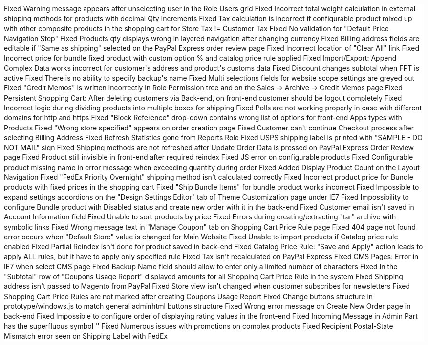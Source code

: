 Fixed Warning message appears after unselecting user in the Role Users grid
Fixed Incorrect total weight calculation in external shipping methods for products with decimal Qty Increments
Fixed Tax calculation is incorrect if configurable product mixed up with other composite products in the shopping cart for Store Tax != Customer Tax
Fixed No validation for "Default Price Navigation Step"
Fixed Products qty displays wrong in layered navigation after changing currency
Fixed Billing address fields are editable if "Same as shipping" selected on the PayPal Express order review page
Fixed Incorrect location of "Clear All" link
Fixed Incorrect price for bundle fixed product with custom option % and catalog price rule applied
Fixed Import/Export: Append Complex Data works incorrect for customer's address and product's customs data
Fixed Discount changes subtotal when FPT is active
Fixed There is no ability to specify backup's name
Fixed Multi selections fields for website scope settings are greyed out
Fixed "Credit Memos" is written incorrectly in Role Permission tree and on the Sales -> Archive -> Credit Memos page
Fixed Persistent Shopping Cart: After deleting customers via Back-end, on front-end customer should be logout completely
Fixed Incorrect logic during dividing products into multiple boxes for shipping
Fixed Polls are not working properly in case with different domains for http and https
Fixed "Block Reference" drop-down contains wrong list of options for front-end Apps types with Products
Fixed "Wrong store specified" appears on order creation page
Fixed Customer can't continue Checkout process after selecting Billing Address
Fixed Refresh Statistics gone from Reports Role
Fixed USPS shipping label is printed with "SAMPLE - DO NOT MAIL" sign
Fixed Shipping methods are not refreshed after Update Order Data is pressed on PayPal Express Order Review page
Fixed Product still invisible in front-end after required reindex
Fixed JS error on configurable products
Fixed Configurable product missing name in error message when exceeding quantity during order
Fixed Added Display Product Count on the Layout Navigation
Fixed "FedEx Priority Overnight" shipping method isn't calculated correctly
Fixed Incorrect product price for Bundle products with fixed prices in the shopping cart
Fixed "Ship Bundle Items" for bundle product works incorrect
Fixed Impossible to expand settings accordions on the "Design Settings Editor" tab of Theme Customization page under IE7
Fixed Impossibility to configure Bundle product with Disabled status and create new order with it in the back-end
Fixed Customer email isn't saved in Account Information field
Fixed Unable to sort products by price
Fixed Errors during creating/extracting "tar" archive with symbolic links
Fixed Wrong message text in "Manage Coupon" tab on Shopping Cart Price Rule page
Fixed 404 page not found error occurs when "Default Store" value is changed for Main Website
Fixed Unable to import products if Catalog price rule enabled
Fixed Partial Reindex isn't done for product saved in back-end
Fixed Catalog Price Rule: "Save and Apply" action leads to apply ALL rules, but it have to apply only specified rule
Fixed Tax isn't recalculated on PayPal Express
Fixed CMS Pages: Error in IE7 when select CMS page
Fixed Backup Name field should allow to enter only a limited number of characters
Fixed In the "Subtotal" row of "Coupons Usage Report" displayed amounts for all Shopping Cart Price Rule in the system
Fixed Shipping address isn't passed to Magento from PayPal
Fixed Store view isn't changed when customer subscribes for newsletters
Fixed Shopping Cart Price Rules are not marked after creating Coupons Usage Report
Fixed Change buttons structure in prototype/windows.js to match general adminhtml buttons structure
Fixed Wrong error message on Create New Order page in back-end
Fixed Impossible to configure order of displaying rating values in the front-end
Fixed Incoming Message in Admin Part has the superfluous symbol '\'
Fixed Numerous issues with promotions on complex products
Fixed Recipient Postal-State Mismatch error seen on Shipping Label with FedEx